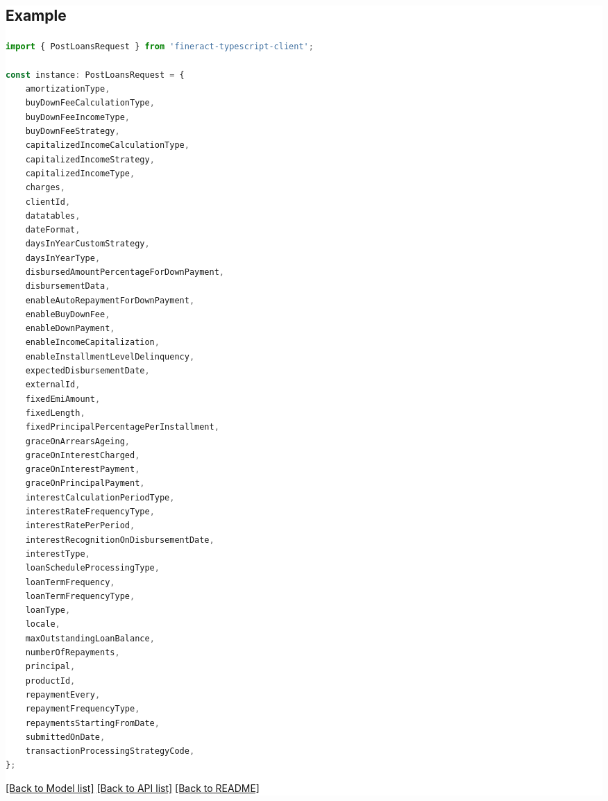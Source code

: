 ## Example

```typescript
import { PostLoansRequest } from 'fineract-typescript-client';

const instance: PostLoansRequest = {
    amortizationType,
    buyDownFeeCalculationType,
    buyDownFeeIncomeType,
    buyDownFeeStrategy,
    capitalizedIncomeCalculationType,
    capitalizedIncomeStrategy,
    capitalizedIncomeType,
    charges,
    clientId,
    datatables,
    dateFormat,
    daysInYearCustomStrategy,
    daysInYearType,
    disbursedAmountPercentageForDownPayment,
    disbursementData,
    enableAutoRepaymentForDownPayment,
    enableBuyDownFee,
    enableDownPayment,
    enableIncomeCapitalization,
    enableInstallmentLevelDelinquency,
    expectedDisbursementDate,
    externalId,
    fixedEmiAmount,
    fixedLength,
    fixedPrincipalPercentagePerInstallment,
    graceOnArrearsAgeing,
    graceOnInterestCharged,
    graceOnInterestPayment,
    graceOnPrincipalPayment,
    interestCalculationPeriodType,
    interestRateFrequencyType,
    interestRatePerPeriod,
    interestRecognitionOnDisbursementDate,
    interestType,
    loanScheduleProcessingType,
    loanTermFrequency,
    loanTermFrequencyType,
    loanType,
    locale,
    maxOutstandingLoanBalance,
    numberOfRepayments,
    principal,
    productId,
    repaymentEvery,
    repaymentFrequencyType,
    repaymentsStartingFromDate,
    submittedOnDate,
    transactionProcessingStrategyCode,
};
```

[[Back to Model list]](../README.md#documentation-for-models) [[Back to API list]](../README.md#documentation-for-api-endpoints) [[Back to README]](../README.md)
